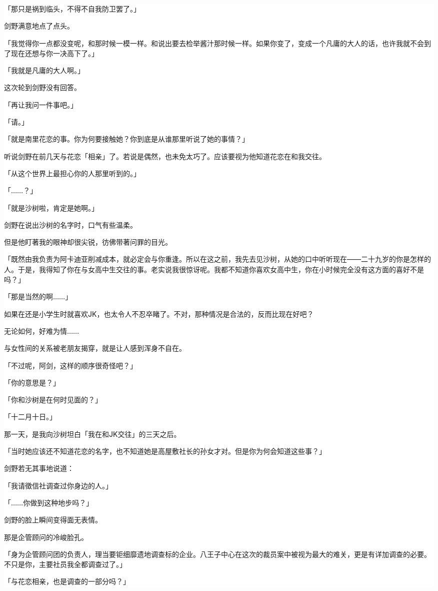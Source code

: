 「那只是祸到临头，不得不自我防卫罢了。」

剑野满意地点了点头。

「我觉得你一点都没变呢，和那时候一模一样。和说出要去检举酱汁那时候一样。如果你变了，变成一个凡庸的大人的话，也许我就不会到了现在还想与你一决高下了。」

「我就是凡庸的大人啊。」

这次轮到剑野没有回答。

「再让我问一件事吧。」

「请。」

「就是南里花恋的事。你为何要接触她？你到底是从谁那里听说了她的事情？」

听说剑野在前几天与花恋「相亲」了。若说是偶然，也未免太巧了。应该要视为他知道花恋在和我交往。

「从这个世界上最担心你的人那里听到的。」

「……？」

「就是沙树啦，肯定是她啊。」

剑野在说出沙树的名字时，口气有些温柔。

但是他盯著我的眼神却很尖锐，彷佛带著问罪的目光。

「既然由我负责为阿卡迪亚削减成本，就必定会与你重逢。所以在这之前，我先去见沙树，从她的口中听听现在——二十九岁的你是怎样的人。于是，我得知了你在与女高中生交往的事。老实说我很惊讶呢。我都不知道你喜欢女高中生，你在小时候完全没有这方面的喜好不是吗？」

「那是当然的啊……」

如果在还是小学生时就喜欢JK，也太令人不忍卒睹了。不对，那种情况是合法的，反而比现在好吧？

无论如何，好难为情……

与女性间的关系被老朋友揭穿，就是让人感到浑身不自在。

「不过呢，阿剑，这样的顺序很奇怪吧？」

「你的意思是？」

「你和沙树是在何时见面的？」

「十二月十日。」

那一天，是我向沙树坦白「我在和JK交往」的三天之后。

「当时她应该还不知道花恋的名字，也不知道她是高屋敷社长的孙女才对。但是你为何会知道这些事？」

剑野若无其事地说道：

「我请徵信社调查过你身边的人。」

「……你做到这种地步吗？」

剑野的脸上瞬间变得面无表情。

那是企管顾问的冷峻脸孔。

「身为企管顾问团的负责人，理当要钜细靡遗地调查标的企业。八王子中心在这次的裁员案中被视为最大的难关，更是有详加调查的必要。不只是你，主要社员我全都调查过了。」

「与花恋相亲，也是调查的一部分吗？」
